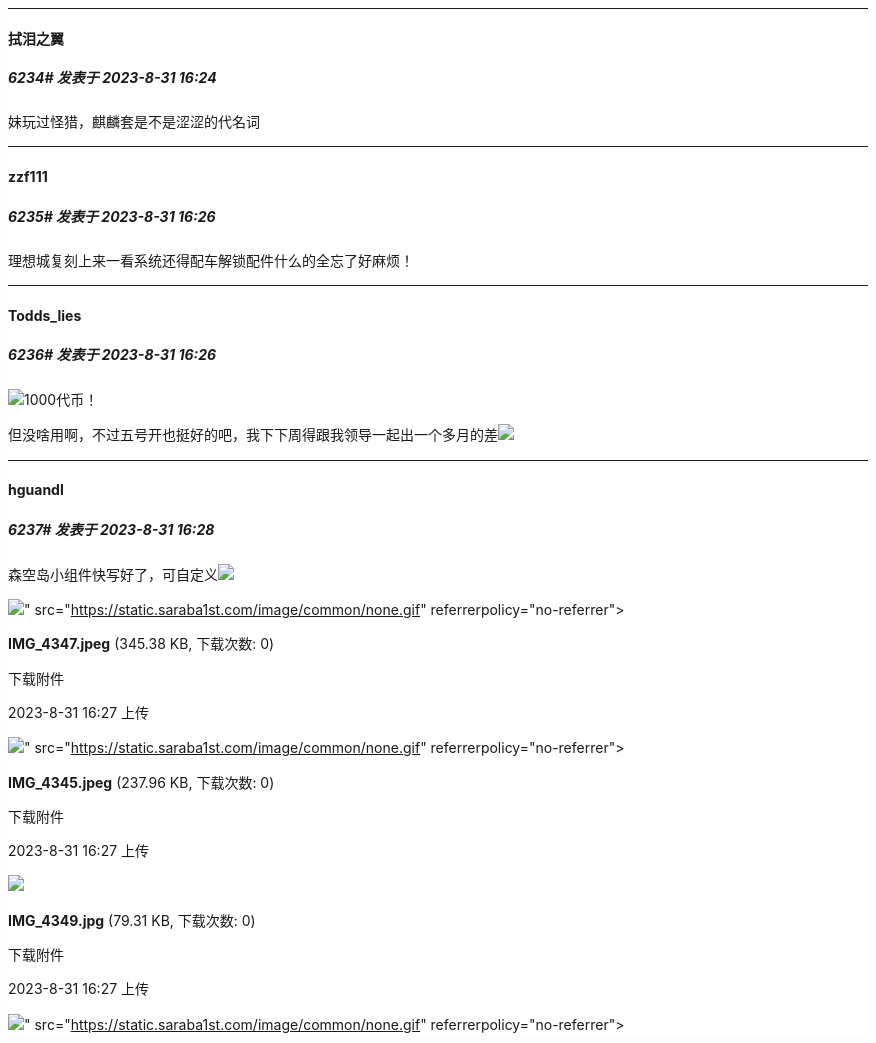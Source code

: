 *****

####  拭泪之翼  
##### 6234#       发表于 2023-8-31 16:24

妹玩过怪猎，麒麟套是不是涩涩的代名词

*****

####  zzf111  
##### 6235#       发表于 2023-8-31 16:26

理想城复刻上来一看系统还得配车解锁配件什么的全忘了好麻烦！

*****

####  Todds_lies  
##### 6236#       发表于 2023-8-31 16:26

<img src="https://static.saraba1st.com/image/smiley/face2017/067.png" referrerpolicy="no-referrer">1000代币！

但没啥用啊，不过五号开也挺好的吧，我下下周得跟我领导一起出一个多月的差<img src="https://static.saraba1st.com/image/smiley/face2017/068.png" referrerpolicy="no-referrer">

*****

####  hguandl  
##### 6237#       发表于 2023-8-31 16:28

森空岛小组件快写好了，可自定义<img src="https://static.saraba1st.com/image/smiley/face2017/037.png" referrerpolicy="no-referrer">

<img src="https://img.saraba1st.com/forum/202308/31/162720q58p5dff8fm28wbd.jpeg" referrerpolicy="no-referrer">" src="https://static.saraba1st.com/image/common/none.gif" referrerpolicy="no-referrer">

<strong>IMG_4347.jpeg</strong> (345.38 KB, 下载次数: 0)

下载附件

2023-8-31 16:27 上传

<img src="https://img.saraba1st.com/forum/202308/31/162714z4hzczr9nn23vqqr.jpeg" referrerpolicy="no-referrer">" src="https://static.saraba1st.com/image/common/none.gif" referrerpolicy="no-referrer">

<strong>IMG_4345.jpeg</strong> (237.96 KB, 下载次数: 0)

下载附件

2023-8-31 16:27 上传

<img src="https://img.saraba1st.com/forum/202308/31/162723bq1vkx7va6etf7se.jpg" referrerpolicy="no-referrer">

<strong>IMG_4349.jpg</strong> (79.31 KB, 下载次数: 0)

下载附件

2023-8-31 16:27 上传

<img src="https://img.saraba1st.com/forum/202308/31/162711pmzulu3lt7q1aza7.jpeg" referrerpolicy="no-referrer">" src="https://static.saraba1st.com/image/common/none.gif" referrerpolicy="no-referrer">

